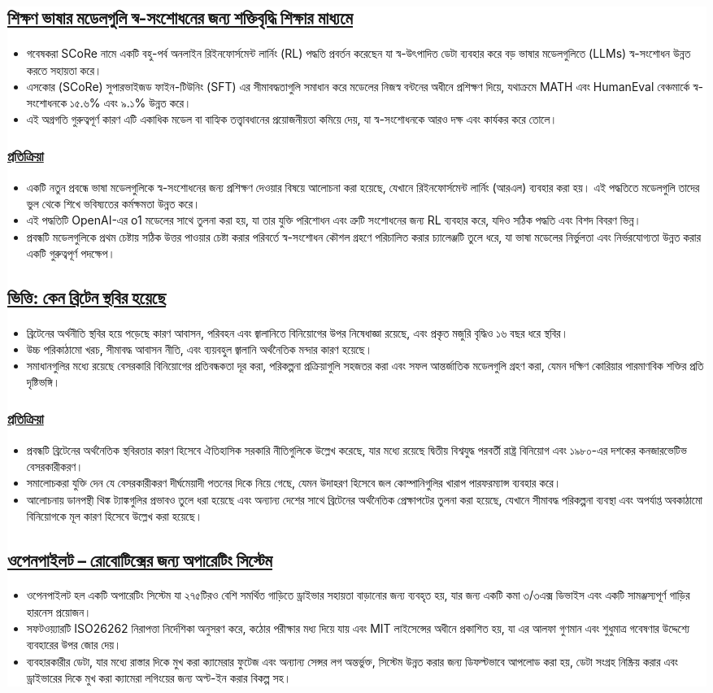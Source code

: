 ## [শিক্ষণ ভাষার মডেলগুলি স্ব-সংশোধনের জন্য শক্তিবৃদ্ধি শিক্ষার মাধ্যমে](https://arxiv.org/abs/2409.12917)

- গবেষকরা SCoRe নামে একটি বহু-পর্ব অনলাইন রিইনফোর্সমেন্ট লার্নিং (RL) পদ্ধতি প্রবর্তন করেছেন যা স্ব-উৎপাদিত ডেটা ব্যবহার করে বড় ভাষার মডেলগুলিতে (LLMs) স্ব-সংশোধন উন্নত করতে সহায়তা করে।
- এসকোর (SCoRe) সুপারভাইজড ফাইন-টিউনিং (SFT) এর সীমাবদ্ধতাগুলি সমাধান করে মডেলের নিজস্ব বন্টনের অধীনে প্রশিক্ষণ দিয়ে, যথাক্রমে MATH এবং HumanEval বেঞ্চমার্কে স্ব-সংশোধনকে ১৫.৬% এবং ৯.১% উন্নত করে।
- এই অগ্রগতি গুরুত্বপূর্ণ কারণ এটি একাধিক মডেল বা বাহ্যিক তত্ত্বাবধানের প্রয়োজনীয়তা কমিয়ে দেয়, যা স্ব-সংশোধনকে আরও দক্ষ এবং কার্যকর করে তোলে।

### [প্রতিক্রিয়া](https://news.ycombinator.com/item?id=41600179)

- একটি নতুন প্রবন্ধে ভাষা মডেলগুলিকে স্ব-সংশোধনের জন্য প্রশিক্ষণ দেওয়ার বিষয়ে আলোচনা করা হয়েছে, যেখানে রিইনফোর্সমেন্ট লার্নিং (আরএল) ব্যবহার করা হয়। এই পদ্ধতিতে মডেলগুলি তাদের ভুল থেকে শিখে ভবিষ্যতের কর্মক্ষমতা উন্নত করে।
- এই পদ্ধতিটি OpenAI-এর o1 মডেলের সাথে তুলনা করা হয়, যা তার যুক্তি পরিশোধন এবং ত্রুটি সংশোধনের জন্য RL ব্যবহার করে, যদিও সঠিক পদ্ধতি এবং বিশদ বিবরণ ভিন্ন।
- প্রবন্ধটি মডেলগুলিকে প্রথম চেষ্টায় সঠিক উত্তর পাওয়ার চেষ্টা করার পরিবর্তে স্ব-সংশোধন কৌশল গ্রহণে পরিচালিত করার চ্যালেঞ্জটি তুলে ধরে, যা ভাষা মডেলের নির্ভুলতা এবং নির্ভরযোগ্যতা উন্নত করার একটি গুরুত্বপূর্ণ পদক্ষেপ।

## [ভিত্তি: কেন ব্রিটেন স্থবির হয়েছে](https://ukfoundations.co)

- ব্রিটেনের অর্থনীতি স্থবির হয়ে পড়েছে কারণ আবাসন, পরিবহন এবং জ্বালানিতে বিনিয়োগের উপর নিষেধাজ্ঞা রয়েছে, এবং প্রকৃত মজুরি বৃদ্ধিও ১৬ বছর ধরে স্থবির।
- উচ্চ পরিকাঠামো খরচ, সীমাবদ্ধ আবাসন নীতি, এবং ব্যয়বহুল জ্বালানি অর্থনৈতিক মন্দার কারণ হয়েছে।
- সমাধানগুলির মধ্যে রয়েছে বেসরকারি বিনিয়োগের প্রতিবন্ধকতা দূর করা, পরিকল্পনা প্রক্রিয়াগুলি সহজতর করা এবং সফল আন্তর্জাতিক মডেলগুলি গ্রহণ করা, যেমন দক্ষিণ কোরিয়ার পারমাণবিক শক্তির প্রতি দৃষ্টিভঙ্গি।

### [প্রতিক্রিয়া](https://news.ycombinator.com/item?id=41600388)

- প্রবন্ধটি ব্রিটেনের অর্থনৈতিক স্থবিরতার কারণ হিসেবে ঐতিহাসিক সরকারি নীতিগুলিকে উল্লেখ করেছে, যার মধ্যে রয়েছে দ্বিতীয় বিশ্বযুদ্ধ পরবর্তী রাষ্ট্র বিনিয়োগ এবং ১৯৮০-এর দশকের কনজারভেটিভ বেসরকারীকরণ।
- সমালোচকরা যুক্তি দেন যে বেসরকারীকরণ দীর্ঘমেয়াদী পতনের দিকে নিয়ে গেছে, যেমন উদাহরণ হিসেবে জল কোম্পানিগুলির খারাপ পারফরম্যান্স ব্যবহার করে।
- আলোচনায় ডানপন্থী থিঙ্ক ট্যাঙ্কগুলির প্রভাবও তুলে ধরা হয়েছে এবং অন্যান্য দেশের সাথে ব্রিটেনের অর্থনৈতিক প্রেক্ষাপটের তুলনা করা হয়েছে, যেখানে সীমাবদ্ধ পরিকল্পনা ব্যবস্থা এবং অপর্যাপ্ত অবকাঠামো বিনিয়োগকে মূল কারণ হিসেবে উল্লেখ করা হয়েছে।

## [ওপেনপাইলট – রোবোটিক্সের জন্য অপারেটিং সিস্টেম](https://github.com/commaai/openpilot)

- ওপেনপাইলট হল একটি অপারেটিং সিস্টেম যা ২৭৫টিরও বেশি সমর্থিত গাড়িতে ড্রাইভার সহায়তা বাড়ানোর জন্য ব্যবহৃত হয়, যার জন্য একটি কমা ৩/৩এক্স ডিভাইস এবং একটি সামঞ্জস্যপূর্ণ গাড়ির হারনেস প্রয়োজন।
- সফটওয়্যারটি ISO26262 নিরাপত্তা নির্দেশিকা অনুসরণ করে, কঠোর পরীক্ষার মধ্য দিয়ে যায় এবং MIT লাইসেন্সের অধীনে প্রকাশিত হয়, যা এর আলফা গুণমান এবং শুধুমাত্র গবেষণার উদ্দেশ্যে ব্যবহারের উপর জোর দেয়।
- ব্যবহারকারীর ডেটা, যার মধ্যে রাস্তার দিকে মুখ করা ক্যামেরার ফুটেজ এবং অন্যান্য সেন্সর লগ অন্তর্ভুক্ত, সিস্টেম উন্নত করার জন্য ডিফল্টভাবে আপলোড করা হয়, ডেটা সংগ্রহ নিষ্ক্রিয় করার এবং ড্রাইভারের দিকে মুখ করা ক্যামেরা লগিংয়ের জন্য অপ্ট-ইন করার বিকল্প সহ।
